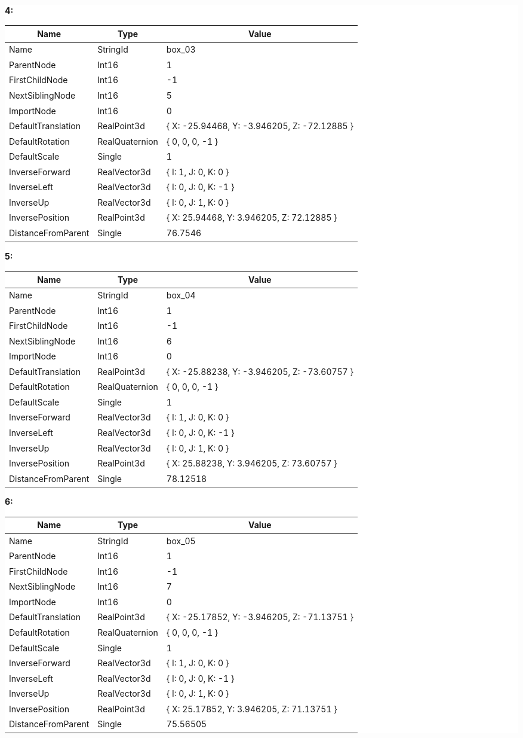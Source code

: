 
**4:**

Name	| Type	| Value
---	|---	|---	|
Name	|StringId	|box_03
ParentNode	|Int16	|1
FirstChildNode	|Int16	|-1
NextSiblingNode	|Int16	|5
ImportNode	|Int16	|0
DefaultTranslation	|RealPoint3d	|{ X: -25.94468, Y: -3.946205, Z: -72.12885 }
DefaultRotation	|RealQuaternion	|{ 0, 0, 0, -1 }
DefaultScale	|Single	|1
InverseForward	|RealVector3d	|{ I: 1, J: 0, K: 0 }
InverseLeft	|RealVector3d	|{ I: 0, J: 0, K: -1 }
InverseUp	|RealVector3d	|{ I: 0, J: 1, K: 0 }
InversePosition	|RealPoint3d	|{ X: 25.94468, Y: 3.946205, Z: 72.12885 }
DistanceFromParent	|Single	|76.7546


**5:**

Name	| Type	| Value
---	|---	|---	|
Name	|StringId	|box_04
ParentNode	|Int16	|1
FirstChildNode	|Int16	|-1
NextSiblingNode	|Int16	|6
ImportNode	|Int16	|0
DefaultTranslation	|RealPoint3d	|{ X: -25.88238, Y: -3.946205, Z: -73.60757 }
DefaultRotation	|RealQuaternion	|{ 0, 0, 0, -1 }
DefaultScale	|Single	|1
InverseForward	|RealVector3d	|{ I: 1, J: 0, K: 0 }
InverseLeft	|RealVector3d	|{ I: 0, J: 0, K: -1 }
InverseUp	|RealVector3d	|{ I: 0, J: 1, K: 0 }
InversePosition	|RealPoint3d	|{ X: 25.88238, Y: 3.946205, Z: 73.60757 }
DistanceFromParent	|Single	|78.12518


**6:**

Name	| Type	| Value
---	|---	|---	|
Name	|StringId	|box_05
ParentNode	|Int16	|1
FirstChildNode	|Int16	|-1
NextSiblingNode	|Int16	|7
ImportNode	|Int16	|0
DefaultTranslation	|RealPoint3d	|{ X: -25.17852, Y: -3.946205, Z: -71.13751 }
DefaultRotation	|RealQuaternion	|{ 0, 0, 0, -1 }
DefaultScale	|Single	|1
InverseForward	|RealVector3d	|{ I: 1, J: 0, K: 0 }
InverseLeft	|RealVector3d	|{ I: 0, J: 0, K: -1 }
InverseUp	|RealVector3d	|{ I: 0, J: 1, K: 0 }
InversePosition	|RealPoint3d	|{ X: 25.17852, Y: 3.946205, Z: 71.13751 }
DistanceFromParent	|Single	|75.56505
